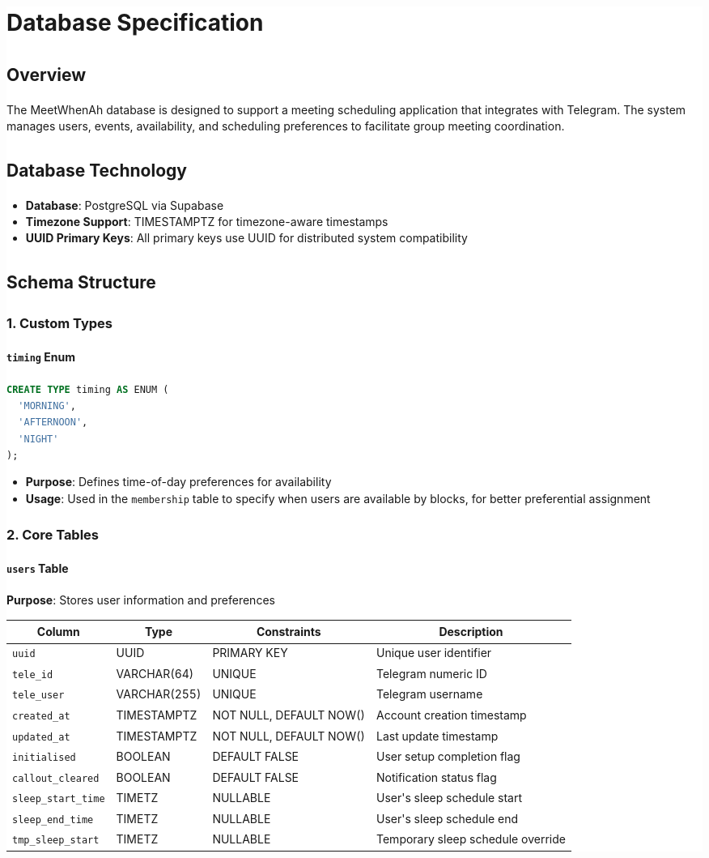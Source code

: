 # Database Specification

## Overview

The MeetWhenAh database is designed to support a meeting scheduling application that integrates with Telegram. The system manages users, events, availability, and scheduling preferences to facilitate group meeting coordination.

## Database Technology

- **Database**: PostgreSQL via Supabase
- **Timezone Support**: TIMESTAMPTZ for timezone-aware timestamps
- **UUID Primary Keys**: All primary keys use UUID for distributed system compatibility

## Schema Structure

### 1. Custom Types

#### `timing` Enum

```sql
CREATE TYPE timing AS ENUM (
  'MORNING',
  'AFTERNOON',
  'NIGHT'
);
```

- **Purpose**: Defines time-of-day preferences for availability
- **Usage**: Used in the `membership` table to specify when users are available by blocks, for better preferential assignment

### 2. Core Tables

#### `users` Table

**Purpose**: Stores user information and preferences

| Column             | Type         | Constraints             | Description                       |
| ------------------ | ------------ | ----------------------- | --------------------------------- |
| `uuid`             | UUID         | PRIMARY KEY             | Unique user identifier            |
| `tele_id`          | VARCHAR(64)  | UNIQUE                  | Telegram numeric ID               |
| `tele_user`        | VARCHAR(255) | UNIQUE                  | Telegram username                 |
| `created_at`       | TIMESTAMPTZ  | NOT NULL, DEFAULT NOW() | Account creation timestamp        |
| `updated_at`       | TIMESTAMPTZ  | NOT NULL, DEFAULT NOW() | Last update timestamp             |
| `initialised`      | BOOLEAN      | DEFAULT FALSE           | User setup completion flag        |
| `callout_cleared`  | BOOLEAN      | DEFAULT FALSE           | Notification status flag          |
| `sleep_start_time` | TIMETZ       | NULLABLE                | User's sleep schedule start       |
| `sleep_end_time`   | TIMETZ       | NULLABLE                | User's sleep schedule end         |
| `tmp_sleep_start`  | TIMETZ       | NULLABLE                | Temporary sleep schedule override |
